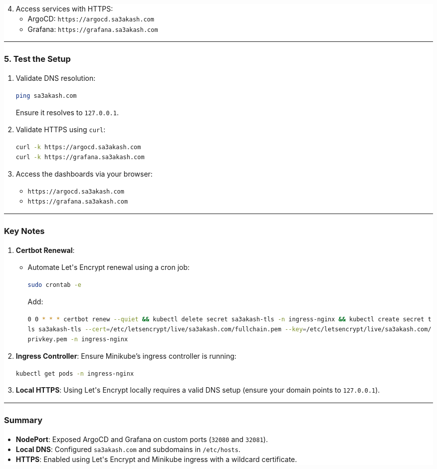4. Access services with HTTPS:
    - ArgoCD: `https://argocd.sa3akash.com`
    - Grafana: `https://grafana.sa3akash.com`

---

### **5. Test the Setup**

1. Validate DNS resolution:
   ```bash
   ping sa3akash.com
   ```

   Ensure it resolves to `127.0.0.1`.

2. Validate HTTPS using `curl`:
   ```bash
   curl -k https://argocd.sa3akash.com
   curl -k https://grafana.sa3akash.com
   ```

3. Access the dashboards via your browser:
    - `https://argocd.sa3akash.com`
    - `https://grafana.sa3akash.com`

---

### **Key Notes**
1. **Certbot Renewal**:
    - Automate Let's Encrypt renewal using a cron job:
      ```bash
      sudo crontab -e
      ```
      Add:
      ```bash
      0 0 * * * certbot renew --quiet && kubectl delete secret sa3akash-tls -n ingress-nginx && kubectl create secret tls sa3akash-tls --cert=/etc/letsencrypt/live/sa3akash.com/fullchain.pem --key=/etc/letsencrypt/live/sa3akash.com/privkey.pem -n ingress-nginx
      ```

2. **Ingress Controller**:
   Ensure Minikube’s ingress controller is running:
   ```bash
   kubectl get pods -n ingress-nginx
   ```

3. **Local HTTPS**:
   Using Let's Encrypt locally requires a valid DNS setup (ensure your domain points to `127.0.0.1`).

---

### **Summary**

- **NodePort**: Exposed ArgoCD and Grafana on custom ports (`32080` and `32081`).
- **Local DNS**: Configured `sa3akash.com` and subdomains in `/etc/hosts`.
- **HTTPS**: Enabled using Let's Encrypt and Minikube ingress with a wildcard certificate.
